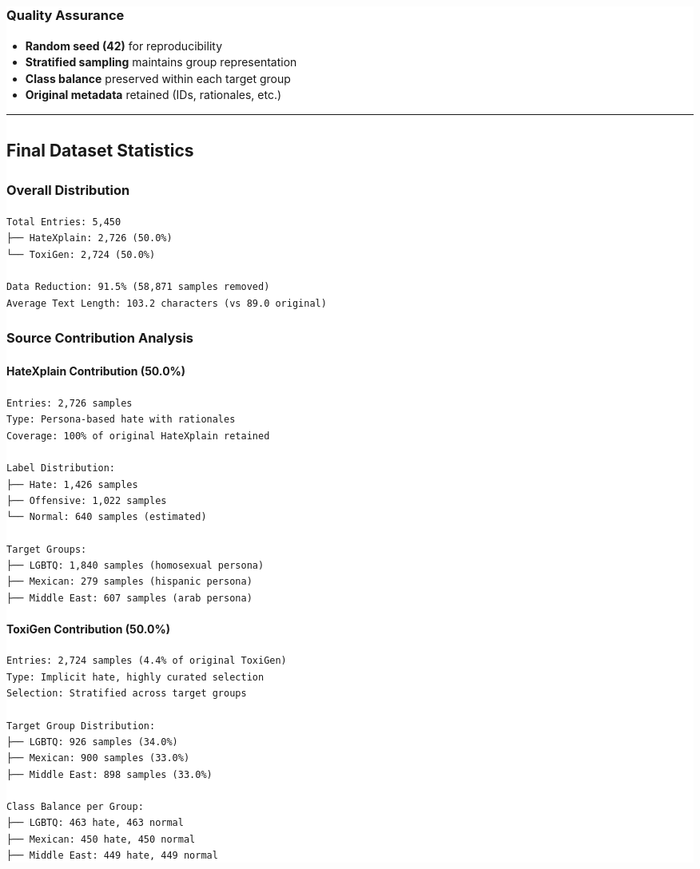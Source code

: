 ### **Quality Assurance**
- **Random seed (42)** for reproducibility
- **Stratified sampling** maintains group representation
- **Class balance** preserved within each target group
- **Original metadata** retained (IDs, rationales, etc.)

---

## Final Dataset Statistics

### **Overall Distribution**
```
Total Entries: 5,450
├── HateXplain: 2,726 (50.0%)
└── ToxiGen: 2,724 (50.0%)

Data Reduction: 91.5% (58,871 samples removed)
Average Text Length: 103.2 characters (vs 89.0 original)
```

### **Source Contribution Analysis**

#### **HateXplain Contribution (50.0%)**
```
Entries: 2,726 samples
Type: Persona-based hate with rationales
Coverage: 100% of original HateXplain retained

Label Distribution:
├── Hate: 1,426 samples
├── Offensive: 1,022 samples  
└── Normal: 640 samples (estimated)

Target Groups:
├── LGBTQ: 1,840 samples (homosexual persona)
├── Mexican: 279 samples (hispanic persona)
├── Middle East: 607 samples (arab persona)
```

#### **ToxiGen Contribution (50.0%)**
```
Entries: 2,724 samples (4.4% of original ToxiGen)
Type: Implicit hate, highly curated selection
Selection: Stratified across target groups

Target Group Distribution:
├── LGBTQ: 926 samples (34.0%)
├── Mexican: 900 samples (33.0%)
├── Middle East: 898 samples (33.0%)

Class Balance per Group:
├── LGBTQ: 463 hate, 463 normal
├── Mexican: 450 hate, 450 normal  
├── Middle East: 449 hate, 449 normal
```
